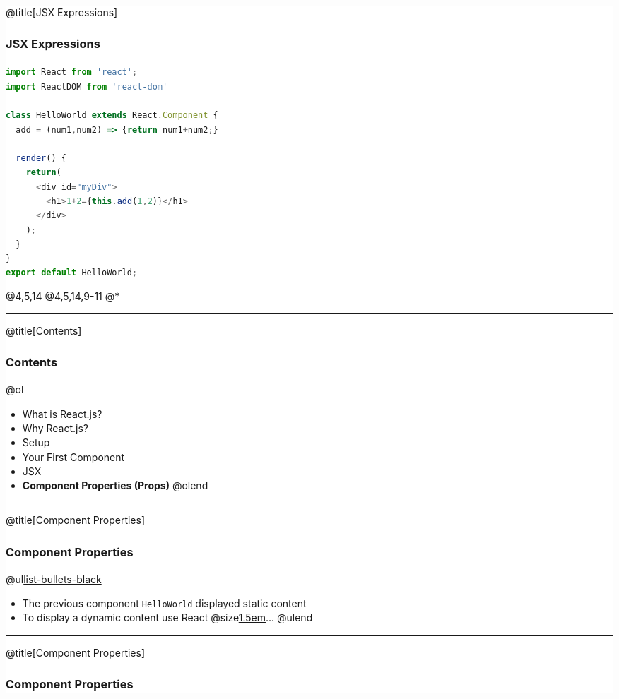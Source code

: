 @title[JSX Expressions]
### JSX Expressions

```javascript
import React from 'react';
import ReactDOM from 'react-dom'

class HelloWorld extends React.Component {
  add = (num1,num2) => {return num1+num2;}

  render() {
    return(
      <div id="myDiv">
        <h1>1+2={this.add(1,2)}</h1>
      </div>
    );   
  }
}
export default HelloWorld;
```
@[4,5,14]()
@[4,5,14,9-11]()
@[*]()


---
@title[Contents]
### Contents

@ol[](false)
- What is React.js?
- Why React.js?
- Setup
- Your First Component
- JSX
- **Component Properties (Props)**
@olend

---
@title[Component Properties]
### Component Properties

@ul[list-bullets-black](true)
- The previous component `HelloWorld` displayed static content
- To display a dynamic content use React @size[1.5em](Props)...
@ulend


---
@title[Component Properties]
### Component Properties
